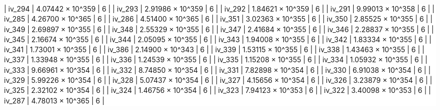 | iv_294 | 4.07442 × 10^359 | 6 |
| iv_293 | 2.91986 × 10^359 | 6 |
| iv_292 | 1.84621 × 10^359 | 6 |
| iv_291 | 9.99013 × 10^358 | 6 |
| iv_285 | 4.26700 × 10^365 | 6 |
| iv_286 | 4.51400 × 10^365 | 6 |
| iv_351 | 3.02363 × 10^355 | 6 |
| iv_350 | 2.85525 × 10^355 | 6 |
| iv_349 | 2.69897 × 10^355 | 6 |
| iv_348 | 2.55329 × 10^355 | 6 |
| iv_347 | 2.41684 × 10^355 | 6 |
| iv_346 | 2.28837 × 10^355 | 6 |
| iv_345 | 2.16674 × 10^355 | 6 |
| iv_344 | 2.05095 × 10^355 | 6 |
| iv_343 | 1.94008 × 10^355 | 6 |
| iv_342 | 1.83334 × 10^355 | 6 |
| iv_341 | 1.73001 × 10^355 | 6 |
| iv_386 | 2.14900 × 10^343 | 6 |
| iv_339 | 1.53115 × 10^355 | 6 |
| iv_338 | 1.43463 × 10^355 | 6 |
| iv_337 | 1.33948 × 10^355 | 6 |
| iv_336 | 1.24539 × 10^355 | 6 |
| iv_335 | 1.15208 × 10^355 | 6 |
| iv_334 | 1.05932 × 10^355 | 6 |
| iv_333 | 9.66961 × 10^354 | 6 |
| iv_332 | 8.74850 × 10^354 | 6 |
| iv_331 | 7.82898 × 10^354 | 6 |
| iv_330 | 6.91038 × 10^354 | 6 |
| iv_329 | 5.99226 × 10^354 | 6 |
| iv_328 | 5.07437 × 10^354 | 6 |
| iv_327 | 4.15656 × 10^354 | 6 |
| iv_326 | 3.23879 × 10^354 | 6 |
| iv_325 | 2.32102 × 10^354 | 6 |
| iv_324 | 1.46756 × 10^354 | 6 |
| iv_323 | 7.94123 × 10^353 | 6 |
| iv_322 | 3.40098 × 10^353 | 6 |
| iv_287 | 4.78013 × 10^365 | 6 |